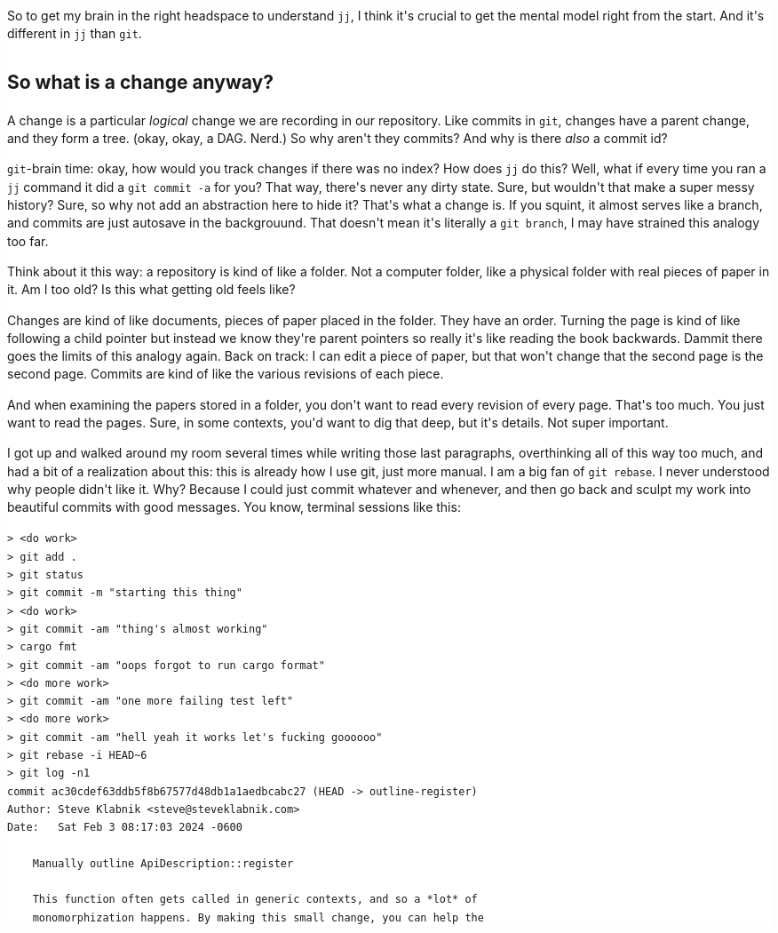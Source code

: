 So to get my brain in the right headspace to understand `jj`, I think it's
crucial to get the mental model right from the start. And it's different in
`jj` than `git`.

## So what is a change anyway?

A change is a particular *logical* change we are recording in our repository.
Like commits in `git`, changes have a parent change, and they form a tree.
(okay, okay, a DAG. Nerd.) So why aren't they commits? And why is there *also*
a commit id?

`git`-brain time: okay, how would you track changes if there was no index? How
does `jj` do this? Well, what if every time you ran a `jj` command it did
a `git commit -a` for you? That way, there's never any dirty state. Sure, but
wouldn't that make a super messy history? Sure, so why not add an abstraction
here to hide it? That's what a change is. If you squint, it almost serves
like a branch, and commits are just autosave in the backgrouund. That doesn't
mean it's literally a `git branch`, I may have strained this analogy too far.

Think about it this way: a repository is kind of like a folder. Not a computer
folder, like a physical folder with real pieces of paper in it. Am I too old?
Is this what getting old feels like?

Changes are kind of like documents, pieces of paper placed in the folder.
They have an order. Turning the page is kind of like following a child pointer
but instead we know they're parent pointers so really it's like reading the book
backwards. Dammit there goes the limits of this analogy again. Back on track: I
can edit a piece of paper, but that won't change that the second page is the
second page. Commits are kind of like the various revisions of each piece.

And when examining the papers stored in a folder, you don't want to read
every revision of every page. That's too much. You just want to read the pages.
Sure, in some contexts, you'd want to dig that deep, but it's details. Not
super important.

I got up and walked around my room several times while writing those last
paragraphs, overthinking all of this way too much, and had a bit of a
realization about this: this is already how I use git, just more manual. I am
a big fan of `git rebase`. I never understood why people didn't like it. Why?
Because I could just commit whatever and whenever, and then go back and sculpt
my work into beautiful commits with good messages. You know, terminal sessions
like this:

```console
> <do work>
> git add .
> git status
> git commit -m "starting this thing"
> <do work>
> git commit -am "thing's almost working"
> cargo fmt
> git commit -am "oops forgot to run cargo format"
> <do more work>
> git commit -am "one more failing test left"
> <do more work>
> git commit -am "hell yeah it works let's fucking goooooo"
> git rebase -i HEAD~6
> git log -n1
commit ac30cdef63ddb5f8b67577d48db1a1aedbcabc27 (HEAD -> outline-register)
Author: Steve Klabnik <steve@steveklabnik.com>
Date:   Sat Feb 3 08:17:03 2024 -0600

    Manually outline ApiDescription::register

    This function often gets called in generic contexts, and so a *lot* of
    monomorphization happens. By making this small change, you can help the
```